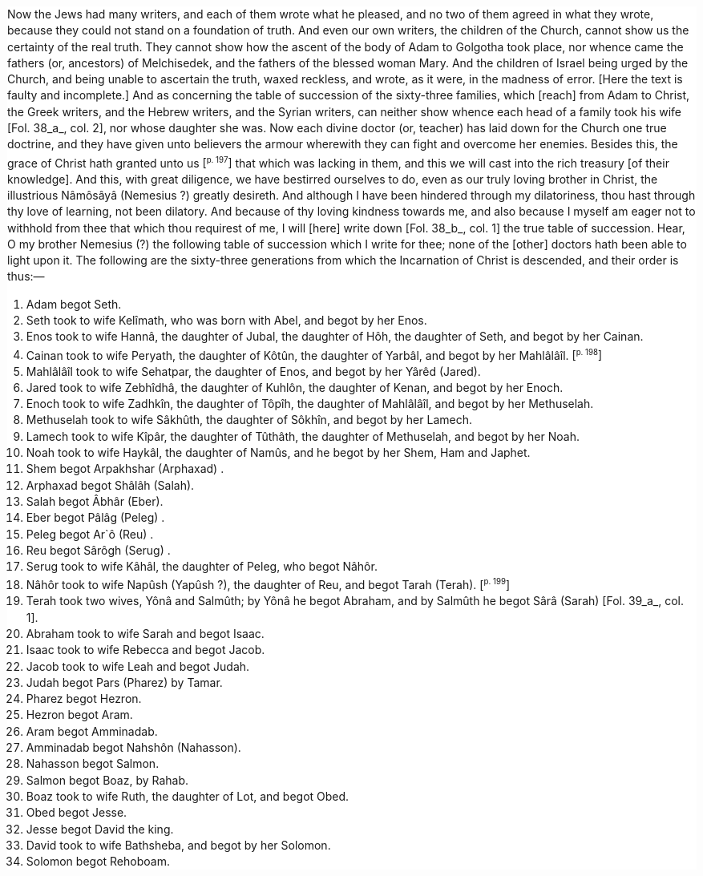 Now the Jews had many writers, and each of them wrote what he pleased, and no two of them agreed in what they wrote, because they could not stand on a foundation of truth. And even our own writers, the children of the Church, cannot show us the certainty of the real truth. They cannot show how the ascent of the body of Adam to Golgotha took place, nor whence came the fathers (or, ancestors) of Melchisedek, and the fathers of the blessed woman Mary. And the children of Israel being urged by the Church, and being unable to ascertain the truth, waxed reckless, and wrote, as it were, in the madness of error. \[Here the text is faulty and incomplete.\] And as concerning the table of succession of the sixty-three families, which \[reach\] from Adam to Christ, the Greek writers, and the Hebrew writers, and the Syrian writers, can neither show whence each head of a family took his wife \[Fol. 38_a_, col. 2\], nor whose daughter she was. Now each divine doctor (or, teacher) has laid down for the Church one true doctrine, and they have given unto believers the armour wherewith they can fight and overcome her enemies. Besides this, the grace of Christ hath granted unto us <span id="p197">[<sup><small>p. 197</small></sup>]</span> that which was lacking in them, and this we will cast into the rich treasury \[of their knowledge\]. And this, with great diligence, we have bestirred ourselves to do, even as our truly loving brother in Christ, the illustrious Nâmôsâyâ (Nemesius ?) greatly desireth. And although I have been hindered through my dilatoriness, thou hast through thy love of learning, not been dilatory. And because of thy loving kindness towards me, and also because I myself am eager not to withhold from thee that which thou requirest of me, I will \[here\] write down \[Fol. 38_b_, col. 1\] the true table of succession. Hear, O my brother Nemesius (?) the following table of succession which I write for thee; none of the \[other\] doctors hath been able to light upon it. The following are the sixty-three generations from which the Incarnation of Christ is descended, and their order is thus:—

1. Adam begot Seth.
2. Seth took to wife Kelîmath, who was born with Abel, and begot by her Enos.
3. Enos took to wife Hannâ, the daughter of Jubal, the daughter of Hôh, the daughter of Seth, and begot by her Cainan.
4. Cainan took to wife Peryath, the daughter of Kôtûn, the daughter of Yarbâl, and begot by her Mahlâlâîl. <span id="p198">[<sup><small>p. 198</small></sup>]</span>
5. Mahlâlâîl took to wife Sehatpar, the daughter of Enos, and begot by her Yârêd (Jared).
6. Jared took to wife Zebhîdhâ, the daughter of Kuhlôn, the daughter of Kenan, and begot by her Enoch.
7. Enoch took to wife Zadhkîn, the daughter of Tôpîh, the daughter of Mahlâlâîl, and begot by her Methuselah.
8. Methuselah took to wife Sâkhûth, the daughter of Sôkhîn, and begot by her Lamech.
9. Lamech took to wife Kîpâr, the daughter of Tûthâth, the daughter of Methuselah, and begot by her Noah.
10. Noah took to wife Haykâl, the daughter of Namûs, and he begot by her Shem, Ham and Japhet.
11. Shem begot Arpakhshar (Arphaxad) .
12. Arphaxad begot Shâlâh (Salah).
13. Salah begot Âbhâr (Eber).
14. Eber begot Pâlâg (Peleg) .
15. Peleg begot Ar\`ô (Reu) .
16. Reu begot Sârôgh (Serug) .
17. Serug took to wife Kâhâl, the daughter of Peleg, who begot Nâhôr.
18. Nâhôr took to wife Napûsh (Yapûsh ?), the daughter of Reu, and begot Tarah (Terah). <span id="p199">[<sup><small>p. 199</small></sup>]</span>
19. Terah took two wives, Yônâ and Salmûth; by Yônâ he begot Abraham, and by Salmûth he begot Sârâ (Sarah) \[Fol. 39_a_, col. 1\].
20. Abraham took to wife Sarah and begot Isaac.
21. Isaac took to wife Rebecca and begot Jacob.
22. Jacob took to wife Leah and begot Judah.
23. Judah begot Pars (Pharez) by Tamar.
24. Pharez begot Hezron.
25. Hezron begot Aram.
26. Aram begot Amminadab.
27. Amminadab begot Nahshôn (Nahasson).
28. Nahasson begot Salmon.
29. Salmon begot Boaz, by Rahab.
30. Boaz took to wife Ruth, the daughter of Lot, and begot Obed.
31. Obed begot Jesse.
32. Jesse begot David the king.
33. David took to wife Bathsheba, and begot by her Solomon.
34. Solomon begot Rehoboam.

[^1]: p. 217 This is the order in which this paragraph appears in the text, though in the “Genealogy of our Lord” (_see_ below, [page 233](#p233)) the circumcision and the presentation in the Temple precede the flight into Egypt.